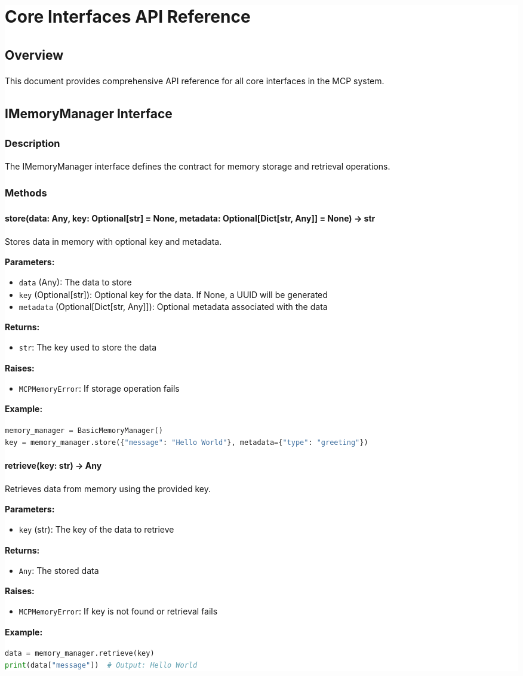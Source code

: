 # Core Interfaces API Reference

## Overview

This document provides comprehensive API reference for all core interfaces in the MCP system.

## IMemoryManager Interface

### Description
The IMemoryManager interface defines the contract for memory storage and retrieval operations.

### Methods

#### store(data: Any, key: Optional[str] = None, metadata: Optional[Dict[str, Any]] = None) -> str

Stores data in memory with optional key and metadata.

**Parameters:**
- `data` (Any): The data to store
- `key` (Optional[str]): Optional key for the data. If None, a UUID will be generated
- `metadata` (Optional[Dict[str, Any]]): Optional metadata associated with the data

**Returns:**
- `str`: The key used to store the data

**Raises:**
- `MCPMemoryError`: If storage operation fails

**Example:**
```python
memory_manager = BasicMemoryManager()
key = memory_manager.store({"message": "Hello World"}, metadata={"type": "greeting"})
```

#### retrieve(key: str) -> Any

Retrieves data from memory using the provided key.

**Parameters:**
- `key` (str): The key of the data to retrieve

**Returns:**
- `Any`: The stored data

**Raises:**
- `MCPMemoryError`: If key is not found or retrieval fails

**Example:**
```python
data = memory_manager.retrieve(key)
print(data["message"])  # Output: Hello World
```
